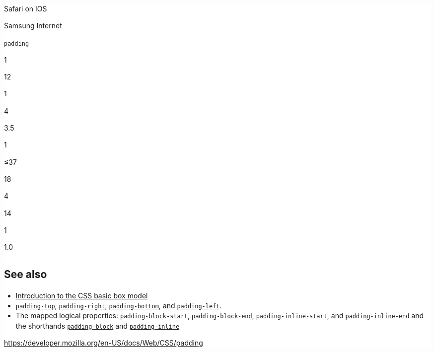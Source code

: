 Safari on IOS

Samsung Internet

`padding`

1

12

1

4

3.5

1

≤37

18

4

14

1

1.0

## See also

- [Introduction to the CSS basic box model](css_box_model/introduction_to_the_css_box_model)
- [`padding-top`](padding-top), [`padding-right`](padding-right), [`padding-bottom`](padding-bottom), and [`padding-left`](padding-left).
- The mapped logical properties: [`padding-block-start`](padding-block-start), [`padding-block-end`](padding-block-end), [`padding-inline-start`](padding-inline-start), and [`padding-inline-end`](padding-inline-end) and the shorthands [`padding-block`](padding-block) and [`padding-inline`](padding-inline)

<a href="https://developer.mozilla.org/en-US/docs/Web/CSS/padding" class="_attribution-link">https://developer.mozilla.org/en-US/docs/Web/CSS/padding</a>
